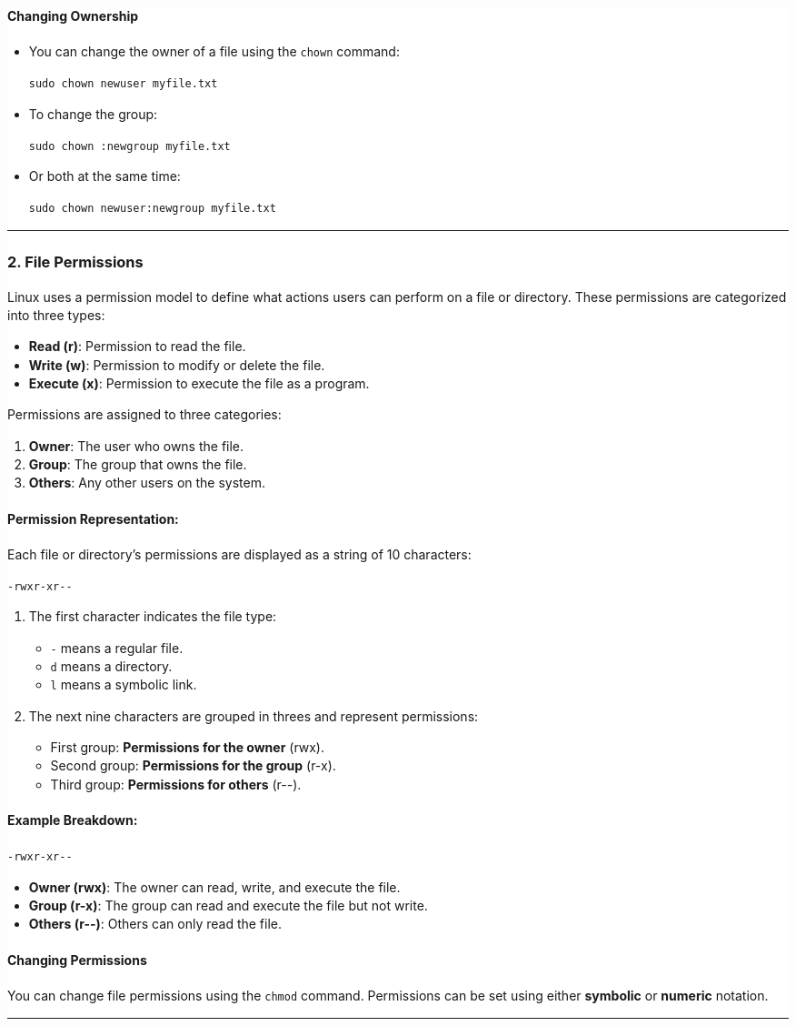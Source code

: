#### **Changing Ownership**
- You can change the owner of a file using the `chown` command:
  ```
  sudo chown newuser myfile.txt
  ```
- To change the group:
  ```
  sudo chown :newgroup myfile.txt
  ```
- Or both at the same time:
  ```
  sudo chown newuser:newgroup myfile.txt
  ```

---

### **2. File Permissions**
Linux uses a permission model to define what actions users can perform on a file or directory. These permissions are categorized into three types:

- **Read (r)**: Permission to read the file.
- **Write (w)**: Permission to modify or delete the file.
- **Execute (x)**: Permission to execute the file as a program.

Permissions are assigned to three categories:
1. **Owner**: The user who owns the file.
2. **Group**: The group that owns the file.
3. **Others**: Any other users on the system.

#### Permission Representation:
Each file or directory’s permissions are displayed as a string of 10 characters:
```
-rwxr-xr--
```

1. The first character indicates the file type:
   - `-` means a regular file.
   - `d` means a directory.
   - `l` means a symbolic link.

2. The next nine characters are grouped in threes and represent permissions:
   - First group: **Permissions for the owner** (rwx).
   - Second group: **Permissions for the group** (r-x).
   - Third group: **Permissions for others** (r--).

#### Example Breakdown:
```
-rwxr-xr--
```
- **Owner (rwx)**: The owner can read, write, and execute the file.
- **Group (r-x)**: The group can read and execute the file but not write.
- **Others (r--)**: Others can only read the file.

#### **Changing Permissions**
You can change file permissions using the `chmod` command. Permissions can be set using either **symbolic** or **numeric** notation.

---
